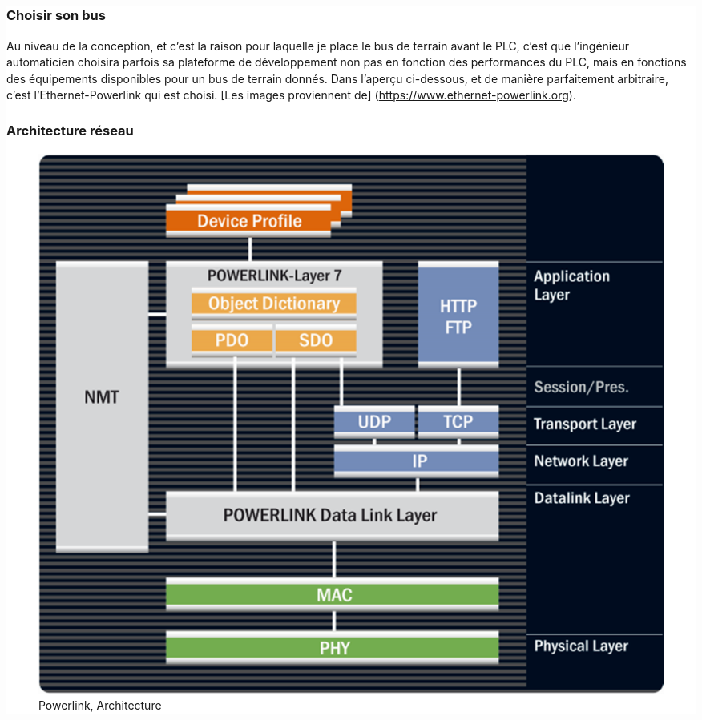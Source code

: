 ###	Choisir son bus
Au niveau de la conception, et c’est la raison pour laquelle je place le bus de terrain avant le PLC, c’est que l’ingénieur automaticien choisira parfois sa plateforme de développement non pas en fonction des performances du PLC, mais en fonctions des équipements disponibles pour un bus de terrain donnés.
Dans l’aperçu ci-dessous, et de manière parfaitement arbitraire, c’est l’Ethernet-Powerlink qui est choisi. [Les images proviennent de] (https://www.ethernet-powerlink.org).

###	Architecture réseau
 
<figure>
    <img src="./img/IndustrialNetwork_Powerlink_Architecture.png"
         alt="Lost image: IndustrialNetwork_Powerlink_Architecture">
    <figcaption>Powerlink, Architecture</figcaption>
</figure> 
